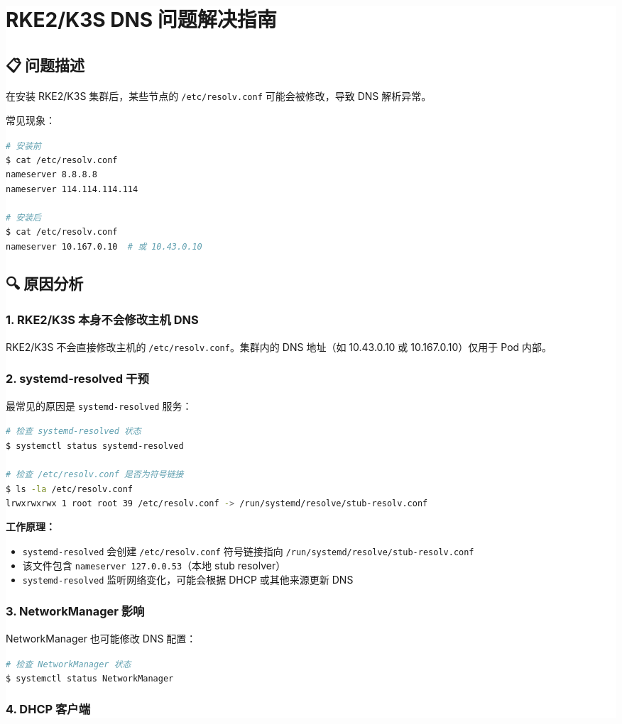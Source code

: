 # RKE2/K3S DNS 问题解决指南

## 📋 问题描述

在安装 RKE2/K3S 集群后，某些节点的 `/etc/resolv.conf` 可能会被修改，导致 DNS 解析异常。

常见现象：
```bash
# 安装前
$ cat /etc/resolv.conf
nameserver 8.8.8.8
nameserver 114.114.114.114

# 安装后
$ cat /etc/resolv.conf
nameserver 10.167.0.10  # 或 10.43.0.10
```

## 🔍 原因分析

### 1. **RKE2/K3S 本身不会修改主机 DNS**

RKE2/K3S 不会直接修改主机的 `/etc/resolv.conf`。集群内的 DNS 地址（如 10.43.0.10 或 10.167.0.10）仅用于 Pod 内部。

### 2. **systemd-resolved 干预**

最常见的原因是 `systemd-resolved` 服务：

```bash
# 检查 systemd-resolved 状态
$ systemctl status systemd-resolved

# 检查 /etc/resolv.conf 是否为符号链接
$ ls -la /etc/resolv.conf
lrwxrwxrwx 1 root root 39 /etc/resolv.conf -> /run/systemd/resolve/stub-resolv.conf
```

**工作原理：**
- `systemd-resolved` 会创建 `/etc/resolv.conf` 符号链接指向 `/run/systemd/resolve/stub-resolv.conf`
- 该文件包含 `nameserver 127.0.0.53`（本地 stub resolver）
- `systemd-resolved` 监听网络变化，可能会根据 DHCP 或其他来源更新 DNS

### 3. **NetworkManager 影响**

NetworkManager 也可能修改 DNS 配置：

```bash
# 检查 NetworkManager 状态
$ systemctl status NetworkManager
```

### 4. **DHCP 客户端**
